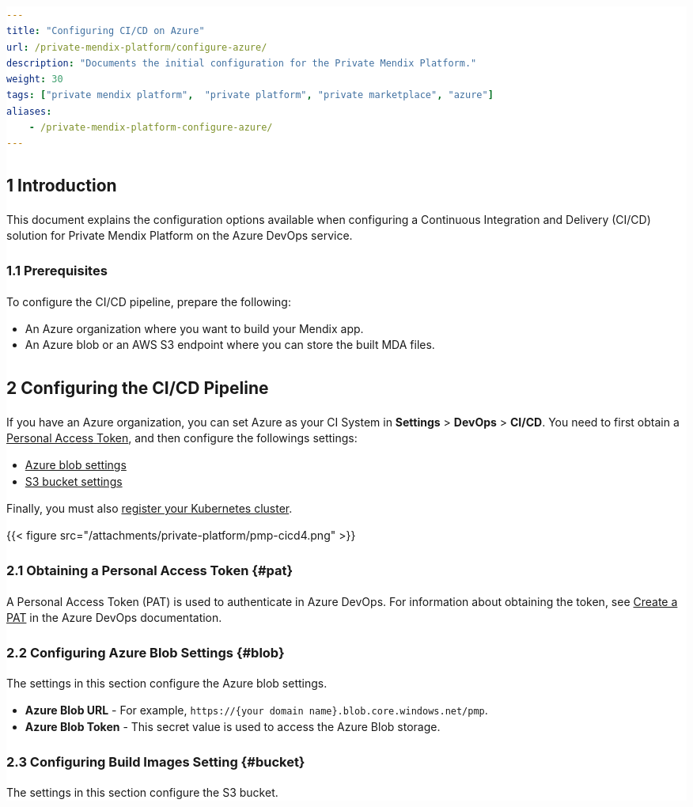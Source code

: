 ```yaml
---
title: "Configuring CI/CD on Azure"
url: /private-mendix-platform/configure-azure/
description: "Documents the initial configuration for the Private Mendix Platform."
weight: 30
tags: ["private mendix platform",  "private platform", "private marketplace", "azure"]
aliases:
    - /private-mendix-platform-configure-azure/
---
```


## 1 Introduction

This document explains the configuration options available when configuring a Continuous Integration and Delivery (CI/CD) solution for Private Mendix Platform on the Azure DevOps service.

### 1.1 Prerequisites

To configure the CI/CD pipeline, prepare the following:

* An Azure organization where you want to build your Mendix app.
* An Azure blob or an AWS S3 endpoint where you can store the built MDA files.

## 2 Configuring the CI/CD Pipeline

If you have an Azure organization, you can set Azure as your CI System in **Settings** > **DevOps** > **CI/CD**. You need to first obtain a [Personal Access Token](#pat), and then configure the followings settings:

* [Azure blob settings](#blob)
* [S3 bucket settings](#bucket)

Finally, you must also [register your Kubernetes cluster](#register-cluster).

{{< figure src="/attachments/private-platform/pmp-cicd4.png" >}}

### 2.1 Obtaining a Personal Access Token {#pat}

A Personal Access Token (PAT) is used to authenticate in Azure DevOps. For information about obtaining the token, see [Create a PAT](https://learn.microsoft.com/en-us/azure/devops/organizations/accounts/use-personal-access-tokens-to-authenticate?view=azure-devops&tabs=Windows#create-a-pat) in the Azure DevOps documentation.

### 2.2 Configuring Azure Blob Settings {#blob}

The settings in this section configure the Azure blob settings.

* **Azure Blob URL** - For example, `https://{your domain name}.blob.core.windows.net/pmp`.
* **Azure Blob Token** - This secret value is used to access the Azure Blob storage.

### 2.3 Configuring Build Images Setting {#bucket}

The settings in this section configure the S3 bucket.
